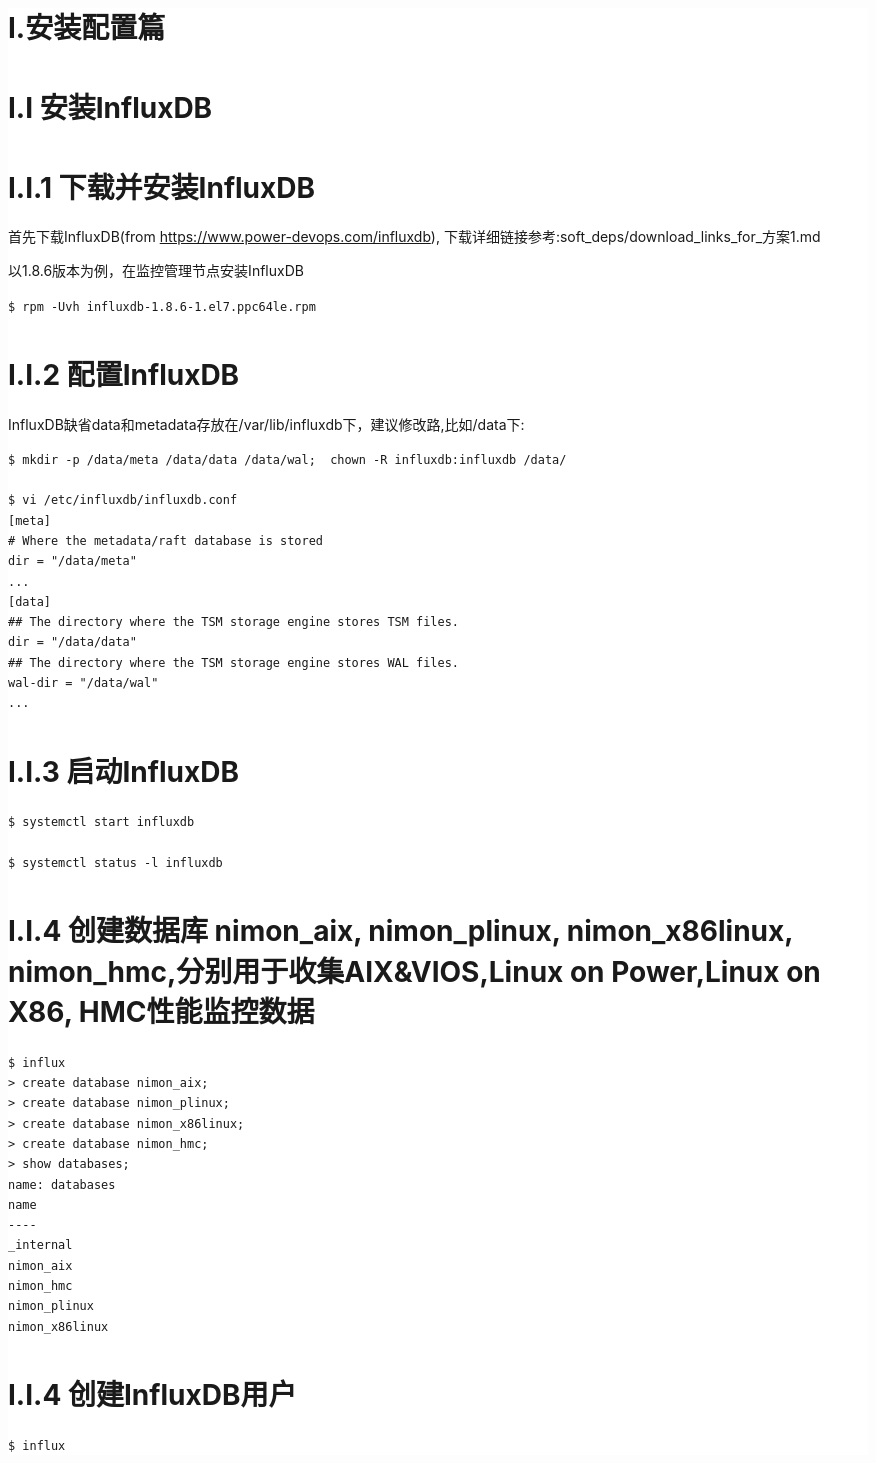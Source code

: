 # I.安装配置篇

# I.I 安装InfluxDB
# I.I.1 下载并安装InfluxDB
  首先下载InfluxDB(from https://www.power-devops.com/influxdb), 下载详细链接参考:soft_deps/download_links_for_方案1.md
  
  以1.8.6版本为例，在监控管理节点安装InfluxDB
  
    $ rpm -Uvh influxdb-1.8.6-1.el7.ppc64le.rpm
# I.I.2 配置InfluxDB
  InfluxDB缺省data和metadata存放在/var/lib/influxdb下，建议修改路,比如/data下:
  
    $ mkdir -p /data/meta /data/data /data/wal;  chown -R influxdb:influxdb /data/
  
    $ vi /etc/influxdb/influxdb.conf
    [meta]
    # Where the metadata/raft database is stored
    dir = "/data/meta"
    ...
    [data]
    ## The directory where the TSM storage engine stores TSM files.
    dir = "/data/data"
    ## The directory where the TSM storage engine stores WAL files.
    wal-dir = "/data/wal"
    ...
# I.I.3 启动InfluxDB
    
    $ systemctl start influxdb
    
    $ systemctl status -l influxdb
# I.I.4 创建数据库 nimon_aix, nimon_plinux, nimon_x86linux, nimon_hmc,分别用于收集AIX&VIOS,Linux on Power,Linux on X86, HMC性能监控数据
    $ influx
    > create database nimon_aix;
    > create database nimon_plinux;
    > create database nimon_x86linux;
    > create database nimon_hmc;
    > show databases;
	name: databases
	name
	----
	_internal
	nimon_aix
	nimon_hmc
	nimon_plinux
	nimon_x86linux
# I.I.4 创建InfluxDB用户
    $ influx